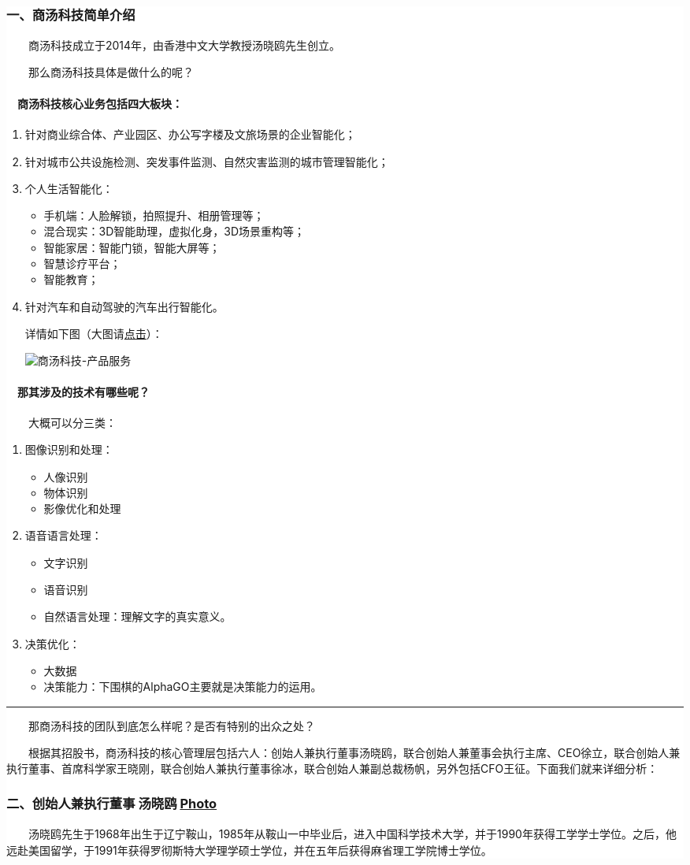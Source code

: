 
### 一、商汤科技简单介绍

&emsp;&emsp;商汤科技成立于2014年，由香港中文大学教授汤晓鸥先生创立。

&emsp;&emsp;那么商汤科技具体是做什么的呢？

#### &emsp;商汤科技核心业务包括四大板块：

   1. 针对商业综合体、产业园区、办公写字楼及文旅场景的企业智能化；

   2. 针对城市公共设施检测、突发事件监测、自然灾害监测的城市管理智能化；

   3. 个人生活智能化：
      - 手机端：人脸解锁，拍照提升、相册管理等；
      - 混合现实：3D智能助理，虚拟化身，3D场景重构等；
      - 智能家居：智能门锁，智能大屏等；
      - 智慧诊疗平台；
      - 智能教育；

   4. 针对汽车和自动驾驶的汽车出行智能化。

      详情如下图（大图请[点击](https://fastly.jsdelivr.net/gh/kewtgh/PicSunflowers@main/img/商汤科技-产品服务.jpg)）：

      <img src="https://fastly.jsdelivr.net/gh/kewtgh/PicSunflowers@main/img/商汤科技-产品服务.jpg" alt="商汤科技-产品服务"  />
      
      
      

#### &emsp;那其涉及的技术有哪些呢？

   &emsp;&emsp;大概可以分三类：
      
   1. 图像识别和处理：
      - 人像识别
      - 物体识别
      - 影像优化和处理
   1. 语音语言处理：
      
      - 文字识别
      
      - 语音识别
      
      - 自然语言处理：理解文字的真实意义。
   1. 决策优化：
      - 大数据
      - 决策能力：下围棋的AlphaGO主要就是决策能力的运用。

---

&emsp;&emsp;那商汤科技的团队到底怎么样呢？是否有特别的出众之处？

&emsp;&emsp;根据其招股书，商汤科技的核心管理层包括六人：创始人兼执行董事汤晓鸥，联合创始人兼董事会执行主席、CEO徐立，联合创始人兼执行董事、首席科学家王晓刚，联合创始人兼执行董事徐冰，联合创始人兼副总裁杨帆，另外包括CFO王征。下面我们就来详细分析：

### 二、创始人兼执行董事    汤晓鸥    [Photo](https://fastly.jsdelivr.net/gh/kewtgh/PicSunflowers@main/img/汤晓鸥-7.jpg)

&emsp;&emsp;汤晓鸥先生于1968年出生于辽宁鞍山，1985年从鞍山一中毕业后，进入中国科学技术大学，并于1990年获得工学学士学位。之后，他远赴美国留学，于1991年获得罗彻斯特大学理学硕士学位，并在五年后获得麻省理工学院博士学位。
